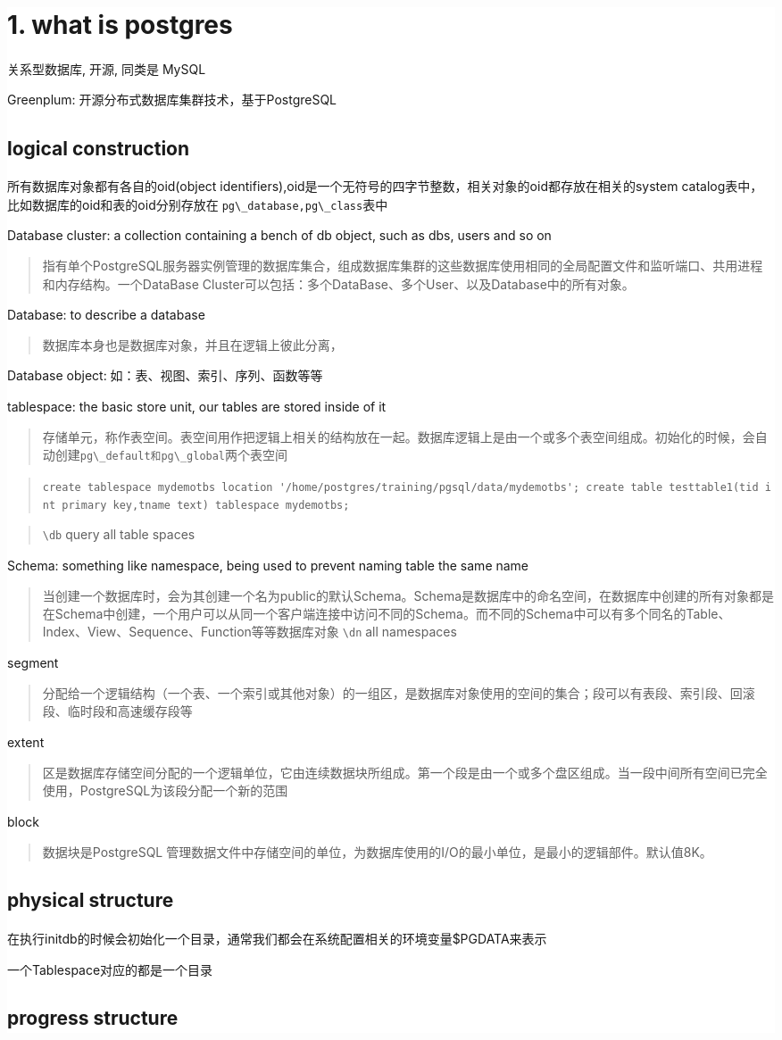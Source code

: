

# 1. what is postgres


关系型数据库, 开源, 同类是 MySQL

Greenplum: 开源分布式数据库集群技术，基于PostgreSQL

## logical construction

所有数据库对象都有各自的oid(object identifiers),oid是一个无符号的四字节整数，相关对象的oid都存放在相关的system catalog表中，比如数据库的oid和表的oid分别存放在  `pg\_database,pg\_class`表中

Database cluster: a collection containing a bench of db object, such as dbs, users and so on

> 指有单个PostgreSQL服务器实例管理的数据库集合，组成数据库集群的这些数据库使用相同的全局配置文件和监听端口、共用进程和内存结构。一个DataBase Cluster可以包括：多个DataBase、多个User、以及Database中的所有对象。

Database: to describe a database

> 数据库本身也是数据库对象，并且在逻辑上彼此分离，

Database object: 如：表、视图、索引、序列、函数等等

tablespace: the basic store unit, our tables are stored inside of it

> 存储单元，称作表空间。表空间用作把逻辑上相关的结构放在一起。数据库逻辑上是由一个或多个表空间组成。初始化的时候，会自动创建`pg\_default和pg\_global`两个表空间

> `create tablespace mydemotbs location '/home/postgres/training/pgsql/data/mydemotbs'; create table testtable1(tid int primary key,tname text) tablespace mydemotbs;`

> `\db` query all table spaces

Schema: something like namespace, being used to prevent naming table the same name

> 当创建一个数据库时，会为其创建一个名为public的默认Schema。Schema是数据库中的命名空间，在数据库中创建的所有对象都是在Schema中创建，一个用户可以从同一个客户端连接中访问不同的Schema。而不同的Schema中可以有多个同名的Table、Index、View、Sequence、Function等等数据库对象
> `\dn` all namespaces

segment

> 分配给一个逻辑结构（一个表、一个索引或其他对象）的一组区，是数据库对象使用的空间的集合；段可以有表段、索引段、回滚段、临时段和高速缓存段等

extent

> 区是数据库存储空间分配的一个逻辑单位，它由连续数据块所组成。第一个段是由一个或多个盘区组成。当一段中间所有空间已完全使用，PostgreSQL为该段分配一个新的范围

block

> 数据块是PostgreSQL 管理数据文件中存储空间的单位，为数据库使用的I/O的最小单位，是最小的逻辑部件。默认值8K。

## physical structure

在执行initdb的时候会初始化一个目录，通常我们都会在系统配置相关的环境变量$PGDATA来表示

一个Tablespace对应的都是一个目录

## progress structure
